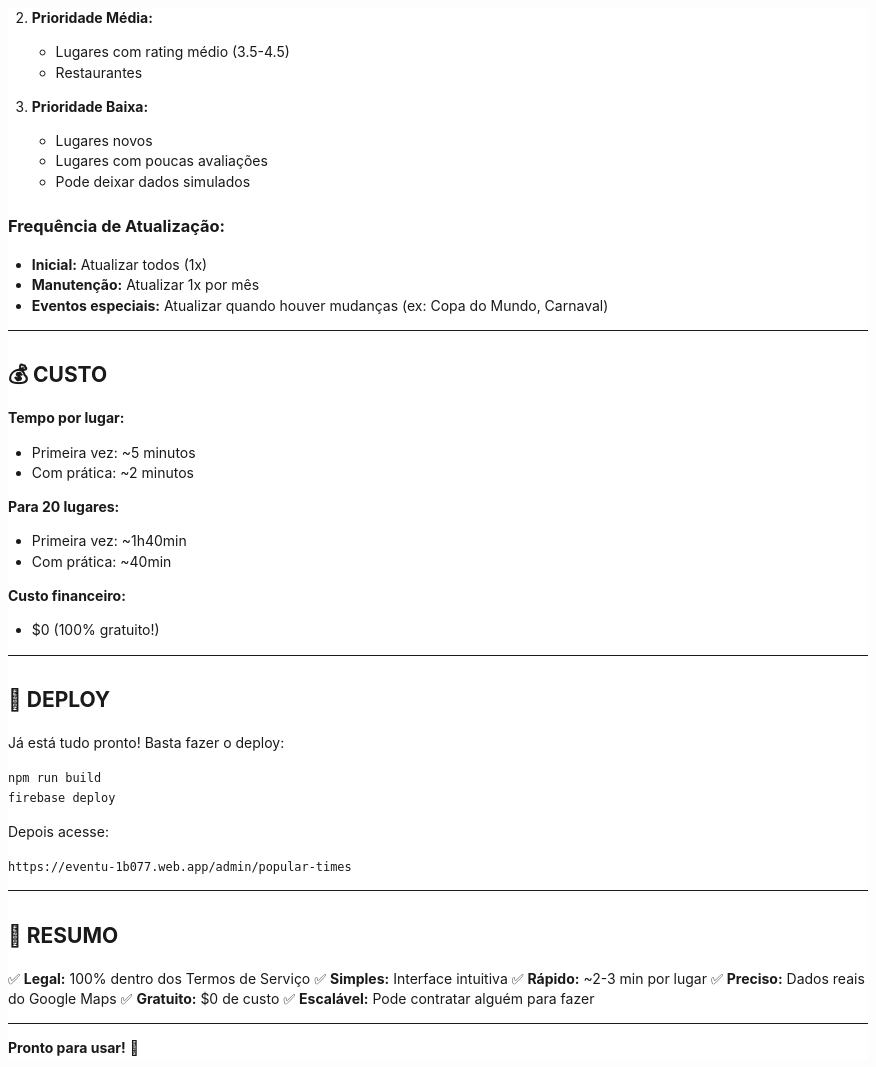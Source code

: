 2. **Prioridade Média:**
   - Lugares com rating médio (3.5-4.5)
   - Restaurantes

3. **Prioridade Baixa:**
   - Lugares novos
   - Lugares com poucas avaliações
   - Pode deixar dados simulados

### **Frequência de Atualização:**

- **Inicial:** Atualizar todos (1x)
- **Manutenção:** Atualizar 1x por mês
- **Eventos especiais:** Atualizar quando houver mudanças (ex: Copa do Mundo, Carnaval)

---

## 💰 CUSTO

**Tempo por lugar:**
- Primeira vez: ~5 minutos
- Com prática: ~2 minutos

**Para 20 lugares:**
- Primeira vez: ~1h40min
- Com prática: ~40min

**Custo financeiro:**
- $0 (100% gratuito!)

---

## 🚀 DEPLOY

Já está tudo pronto! Basta fazer o deploy:

```bash
npm run build
firebase deploy
```

Depois acesse:
```
https://eventu-1b077.web.app/admin/popular-times
```

---

## 📝 RESUMO

✅ **Legal:** 100% dentro dos Termos de Serviço
✅ **Simples:** Interface intuitiva
✅ **Rápido:** ~2-3 min por lugar
✅ **Preciso:** Dados reais do Google Maps
✅ **Gratuito:** $0 de custo
✅ **Escalável:** Pode contratar alguém para fazer

---

**Pronto para usar!** 🎉

